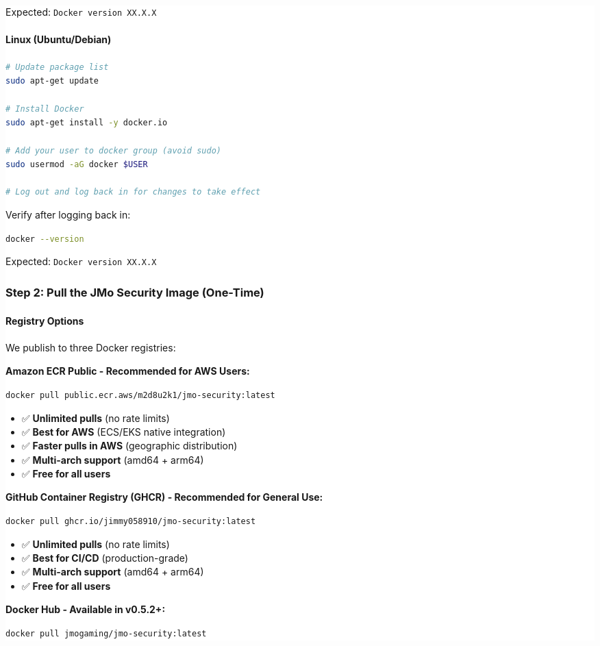    Expected: `Docker version XX.X.X`

#### Linux (Ubuntu/Debian)

```bash
# Update package list
sudo apt-get update

# Install Docker
sudo apt-get install -y docker.io

# Add your user to docker group (avoid sudo)
sudo usermod -aG docker $USER

# Log out and log back in for changes to take effect
```

Verify after logging back in:

```bash
docker --version
```

Expected: `Docker version XX.X.X`

### Step 2: Pull the JMo Security Image (One-Time)

#### Registry Options

We publish to three Docker registries:

**Amazon ECR Public - Recommended for AWS Users:**

```bash
docker pull public.ecr.aws/m2d8u2k1/jmo-security:latest
```

- ✅ **Unlimited pulls** (no rate limits)
- ✅ **Best for AWS** (ECS/EKS native integration)
- ✅ **Faster pulls in AWS** (geographic distribution)
- ✅ **Multi-arch support** (amd64 + arm64)
- ✅ **Free for all users**

**GitHub Container Registry (GHCR) - Recommended for General Use:**

```bash
docker pull ghcr.io/jimmy058910/jmo-security:latest
```

- ✅ **Unlimited pulls** (no rate limits)
- ✅ **Best for CI/CD** (production-grade)
- ✅ **Multi-arch support** (amd64 + arm64)
- ✅ **Free for all users**

**Docker Hub - Available in v0.5.2+:**

```bash
docker pull jmogaming/jmo-security:latest
```

